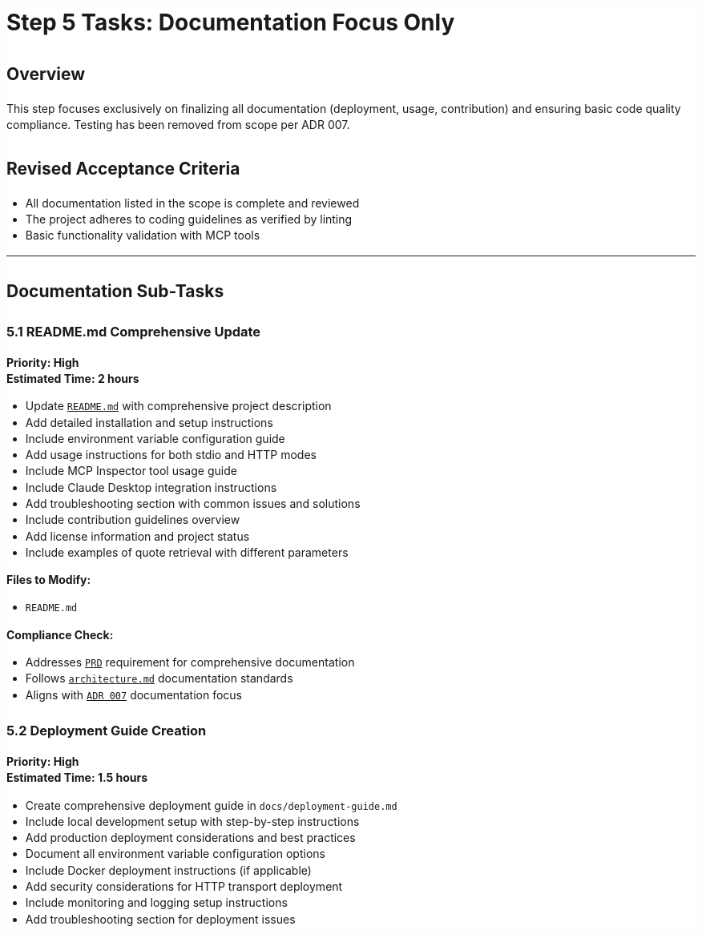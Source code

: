 # Step 5 Tasks: Documentation Focus Only

## Overview
This step focuses exclusively on finalizing all documentation (deployment, usage, contribution) and ensuring basic code quality compliance. Testing has been removed from scope per ADR 007.

## Revised Acceptance Criteria
- All documentation listed in the scope is complete and reviewed
- The project adheres to coding guidelines as verified by linting
- Basic functionality validation with MCP tools

---

## Documentation Sub-Tasks

### 5.1 README.md Comprehensive Update
**Priority: High**  
**Estimated Time: 2 hours**

- Update [`README.md`](../../README.md) with comprehensive project description
- Add detailed installation and setup instructions
- Include environment variable configuration guide
- Add usage instructions for both stdio and HTTP modes
- Include MCP Inspector tool usage guide
- Include Claude Desktop integration instructions
- Add troubleshooting section with common issues and solutions
- Include contribution guidelines overview
- Add license information and project status
- Include examples of quote retrieval with different parameters

**Files to Modify:**
- `README.md`

**Compliance Check:**
- Addresses [`PRD`](../PRD/MCP_Quotes_Server_PRD.md) requirement for comprehensive documentation
- Follows [`architecture.md`](../guidelines/architecture.md) documentation standards
- Aligns with [`ADR 007`](../decisions/007-adr-step5-scope-adjustment-documentation-focus.md) documentation focus

### 5.2 Deployment Guide Creation
**Priority: High**  
**Estimated Time: 1.5 hours**

- Create comprehensive deployment guide in `docs/deployment-guide.md`
- Include local development setup with step-by-step instructions
- Add production deployment considerations and best practices
- Document all environment variable configuration options
- Include Docker deployment instructions (if applicable)
- Add security considerations for HTTP transport deployment
- Include monitoring and logging setup instructions
- Add troubleshooting section for deployment issues
